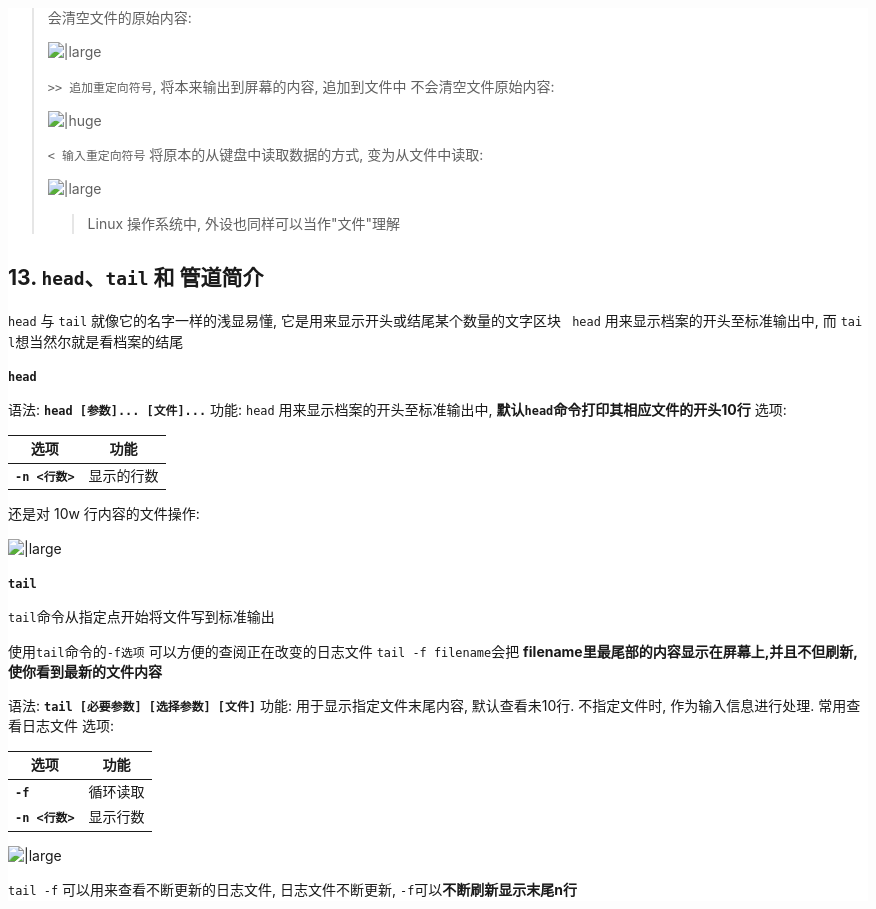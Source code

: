 > 会清空文件的原始内容: 
>
> ![|large](https://dxyt-july-image.oss-cn-beijing.aliyuncs.com/image-20220706220356119.webp)
>
> `>> 追加重定向符号`, 将本来输出到屏幕的内容, 追加到文件中
> 不会清空文件原始内容: 
>
> ![|huge](https://dxyt-july-image.oss-cn-beijing.aliyuncs.com/image-20220706220548405.webp)
>
> `< 输入重定向符号` 将原本的从键盘中读取数据的方式, 变为从文件中读取: 
>
> ![|large](https://dxyt-july-image.oss-cn-beijing.aliyuncs.com/image-20220706220855778.webp)
>
> > Linux 操作系统中, 外设也同样可以当作"文件"理解

## 13. `head`、`tail` 和 管道简介

`head` 与 `tail` 就像它的名字一样的浅显易懂, 它是用来显示开头或结尾某个数量的文字区块
` head` 用来显示档案的开头至标准输出中, 而 `tail`想当然尔就是看档案的结尾

**`head`**

语法: **`head [参数]... [文件]...`**
功能: `head` 用来显示档案的开头至标准输出中, **默认`head`命令打印其相应文件的开头10行**
选项: 

| 选项            | 功能       |
| --------------- | ---------- |
| **`-n <行数>`** | 显示的行数 |

还是对 10w 行内容的文件操作: 

![|large](https://dxyt-july-image.oss-cn-beijing.aliyuncs.com/image-20220706222303590.webp)

**`tail`**

`tail`命令从指定点开始将文件写到标准输出

使用`tail`命令的`-f选项` 可以方便的查阅正在改变的日志文件
`tail -f filename`会把 **filename里最尾部的内容显示在屏幕上,并且不但刷新,使你看到最新的文件内容**

语法: **`tail [必要参数] [选择参数] [文件]`**
功能:  用于显示指定文件末尾内容, 默认查看未10行. 不指定文件时, 作为输入信息进行处理. 常用查看日志文件
选项:   

| 选项            | 功能     |
| --------------- | -------- |
| **`-f`**        | 循环读取 |
| **`-n <行数>`** | 显示行数 |

![|large](https://dxyt-july-image.oss-cn-beijing.aliyuncs.com/image-20220706223005765.webp)

`tail -f` 可以用来查看不断更新的日志文件, 日志文件不断更新, `-f`可以**不断刷新显示末尾n行**
